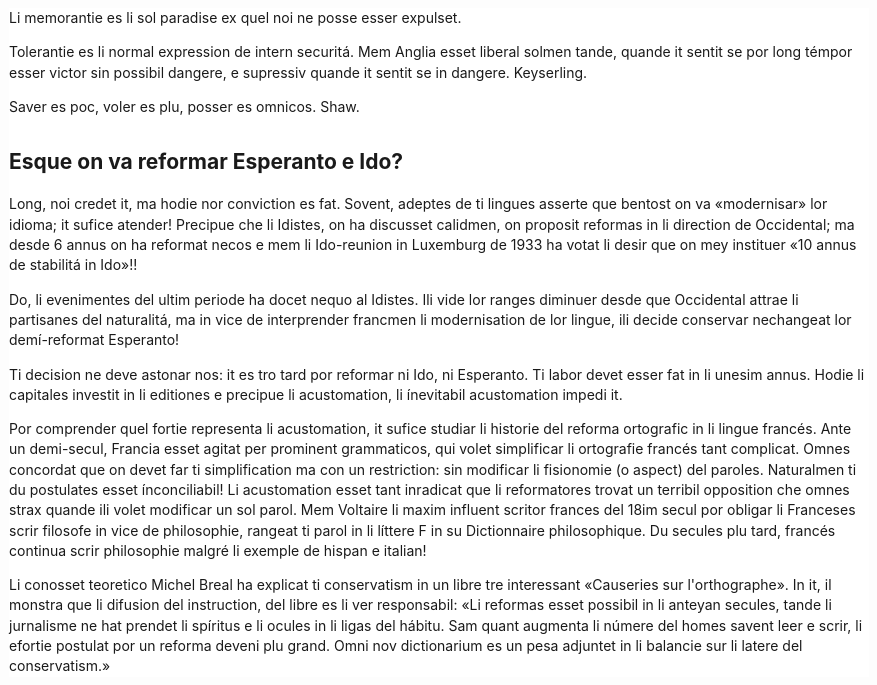 



Li memorantie es li sol paradise ex quel noi ne posse esser expulset.

Tolerantie es li normal expression de intern securitá. Mem Anglia esset
liberal solmen tande, quande it sentit se por long témpor esser victor
sin possibil dangere, e supressiv quande it sentit se in dangere.
Keyserling.

Saver es poc, voler es plu, posser es omnicos.   Shaw.




## Esque on va reformar Esperanto e Ido?

Long, noi credet it, ma hodie nor conviction es fat. Sovent, adeptes de
ti lingues asserte que bentost on va «modernisar» lor idioma; it
sufice atender! Precipue che li Idistes, on ha discusset calidmen, on
proposit reformas in li direction de Occidental; ma desde 6 annus on ha
reformat necos e mem li Ido-reunion in Luxemburg de 1933 ha votat li
desir que on mey instituer «10 annus de stabilitá in Ido»!!

Do, li evenimentes del ultim periode ha docet nequo al Idistes. Ili vide
lor ranges diminuer desde que Occidental attrae li partisanes del
naturalitá, ma in vice de interprender francmen li modernisation de lor
lingue, ili decide conservar nechangeat lor demí-reformat Esperanto!

Ti decision ne deve astonar nos: it es tro tard por reformar ni Ido, ni
Esperanto. Ti labor devet esser fat in li unesim annus. Hodie li
capitales investit in li editiones e precipue li acustomation, li
ínevitabil acustomation impedi it.

Por comprender quel fortie representa li acustomation, it sufice studiar
li historie del reforma ortografic in li lingue francés. Ante un
demi-secul, Francia esset agitat per prominent grammaticos, qui volet
simplificar li ortografie francés tant complicat. Omnes concordat que
on devet far ti simplification ma con un restriction: sin modificar li
fisionomie (o aspect) del paroles. Naturalmen ti du postulates esset
ínconciliabil! Li acustomation esset tant inradicat que li reformatores
trovat un terribil opposition che omnes strax quande ili volet modificar
un sol parol. Mem Voltaire li maxim influent scritor frances del 18im
secul por obligar li Franceses scrir filosofe in vice de philosophie,
rangeat ti parol in li líttere F in su Dictionnaire philosophique. Du
secules plu tard, francés continua scrir philosophie malgré li exemple
de hispan e italian!



Li conosset teoretico Michel Breal ha explicat ti conservatism in un
libre tre interessant «Causeries sur l'orthographe». In it, il
monstra que li difusion del instruction, del libre es li ver responsabil:
«Li reformas esset possibil in li anteyan secules, tande
li jurnalisme ne hat prendet li spíritus e li ocules in li ligas del
hábitu. Sam quant augmenta li númere del homes savent leer e scrir, li
efortie postulat por un reforma deveni plu grand. Omni nov dictionarium
es un pesa adjuntet in li balancie sur li latere del
conservatism.»
